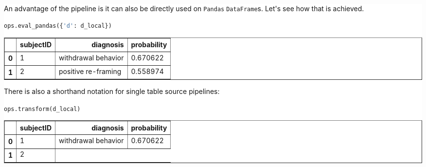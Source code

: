 An advantage of the pipeline is it can also be directly used on `Pandas` `DataFrame`s. Let's see how that is achieved.


```python
ops.eval_pandas({'d': d_local})
```




<div>
<table border="1" class="dataframe">
  <thead>
    <tr style="text-align: right;">
      <th></th>
      <th>subjectID</th>
      <th>diagnosis</th>
      <th>probability</th>
    </tr>
  </thead>
  <tbody>
    <tr>
      <th>0</th>
      <td>1</td>
      <td>withdrawal behavior</td>
      <td>0.670622</td>
    </tr>
    <tr>
      <th>1</th>
      <td>2</td>
      <td>positive re-framing</td>
      <td>0.558974</td>
    </tr>
  </tbody>
</table>
</div>



There is also a shorthand notation for single table source pipelines:


```python
ops.transform(d_local)

```




<div>
<table border="1" class="dataframe">
  <thead>
    <tr style="text-align: right;">
      <th></th>
      <th>subjectID</th>
      <th>diagnosis</th>
      <th>probability</th>
    </tr>
  </thead>
  <tbody>
    <tr>
      <th>0</th>
      <td>1</td>
      <td>withdrawal behavior</td>
      <td>0.670622</td>
    </tr>
    <tr>
      <th>1</th>
      <td>2</td>
